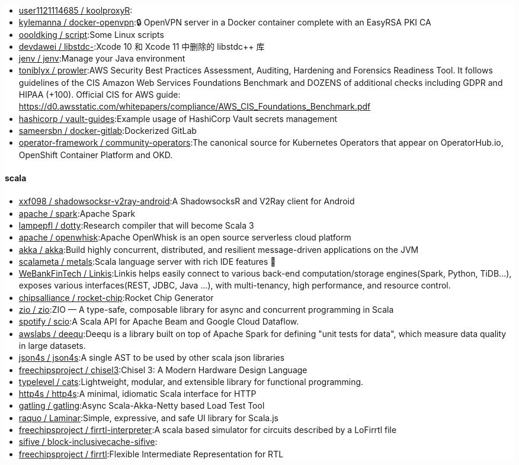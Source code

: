 * [user1121114685 / koolproxyR](https://github.com/user1121114685/koolproxyR):
* [kylemanna / docker-openvpn](https://github.com/kylemanna/docker-openvpn):🔒 OpenVPN server in a Docker container complete with an EasyRSA PKI CA
* [oooldking / script](https://github.com/oooldking/script):Some Linux scripts
* [devdawei / libstdc-](https://github.com/devdawei/libstdc-):Xcode 10 和 Xcode 11 中删除的 libstdc++ 库
* [jenv / jenv](https://github.com/jenv/jenv):Manage your Java environment
* [toniblyx / prowler](https://github.com/toniblyx/prowler):AWS Security Best Practices Assessment, Auditing, Hardening and Forensics Readiness Tool. It follows guidelines of the CIS Amazon Web Services Foundations Benchmark and DOZENS of additional checks including GDPR and HIPAA (+100). Official CIS for AWS guide: https://d0.awsstatic.com/whitepapers/compliance/AWS_CIS_Foundations_Benchmark.pdf
* [hashicorp / vault-guides](https://github.com/hashicorp/vault-guides):Example usage of HashiCorp Vault secrets management
* [sameersbn / docker-gitlab](https://github.com/sameersbn/docker-gitlab):Dockerized GitLab
* [operator-framework / community-operators](https://github.com/operator-framework/community-operators):The canonical source for Kubernetes Operators that appear on OperatorHub.io, OpenShift Container Platform and OKD.

#### scala
* [xxf098 / shadowsocksr-v2ray-android](https://github.com/xxf098/shadowsocksr-v2ray-android):A ShadowsocksR and V2Ray client for Android
* [apache / spark](https://github.com/apache/spark):Apache Spark
* [lampepfl / dotty](https://github.com/lampepfl/dotty):Research compiler that will become Scala 3
* [apache / openwhisk](https://github.com/apache/openwhisk):Apache OpenWhisk is an open source serverless cloud platform
* [akka / akka](https://github.com/akka/akka):Build highly concurrent, distributed, and resilient message-driven applications on the JVM
* [scalameta / metals](https://github.com/scalameta/metals):Scala language server with rich IDE features 🚀
* [WeBankFinTech / Linkis](https://github.com/WeBankFinTech/Linkis):Linkis helps easily connect to various back-end computation/storage engines(Spark, Python, TiDB...), exposes various interfaces(REST, JDBC, Java ...), with multi-tenancy, high performance, and resource control.
* [chipsalliance / rocket-chip](https://github.com/chipsalliance/rocket-chip):Rocket Chip Generator
* [zio / zio](https://github.com/zio/zio):ZIO — A type-safe, composable library for async and concurrent programming in Scala
* [spotify / scio](https://github.com/spotify/scio):A Scala API for Apache Beam and Google Cloud Dataflow.
* [awslabs / deequ](https://github.com/awslabs/deequ):Deequ is a library built on top of Apache Spark for defining "unit tests for data", which measure data quality in large datasets.
* [json4s / json4s](https://github.com/json4s/json4s):A single AST to be used by other scala json libraries
* [freechipsproject / chisel3](https://github.com/freechipsproject/chisel3):Chisel 3: A Modern Hardware Design Language
* [typelevel / cats](https://github.com/typelevel/cats):Lightweight, modular, and extensible library for functional programming.
* [http4s / http4s](https://github.com/http4s/http4s):A minimal, idiomatic Scala interface for HTTP
* [gatling / gatling](https://github.com/gatling/gatling):Async Scala-Akka-Netty based Load Test Tool
* [raquo / Laminar](https://github.com/raquo/Laminar):Simple, expressive, and safe UI library for Scala.js
* [freechipsproject / firrtl-interpreter](https://github.com/freechipsproject/firrtl-interpreter):A scala based simulator for circuits described by a LoFirrtl file
* [sifive / block-inclusivecache-sifive](https://github.com/sifive/block-inclusivecache-sifive):
* [freechipsproject / firrtl](https://github.com/freechipsproject/firrtl):Flexible Intermediate Representation for RTL
